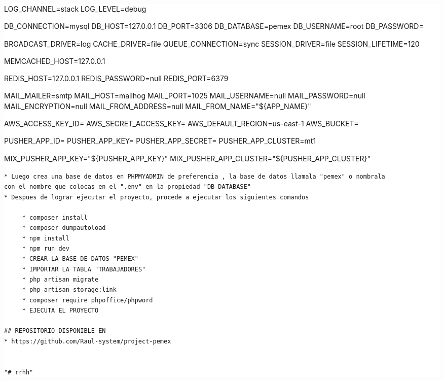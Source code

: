 LOG_CHANNEL=stack
LOG_LEVEL=debug

DB_CONNECTION=mysql
DB_HOST=127.0.0.1
DB_PORT=3306
DB_DATABASE=pemex
DB_USERNAME=root
DB_PASSWORD=

BROADCAST_DRIVER=log
CACHE_DRIVER=file
QUEUE_CONNECTION=sync
SESSION_DRIVER=file
SESSION_LIFETIME=120

MEMCACHED_HOST=127.0.0.1

REDIS_HOST=127.0.0.1
REDIS_PASSWORD=null
REDIS_PORT=6379

MAIL_MAILER=smtp
MAIL_HOST=mailhog
MAIL_PORT=1025
MAIL_USERNAME=null
MAIL_PASSWORD=null
MAIL_ENCRYPTION=null
MAIL_FROM_ADDRESS=null
MAIL_FROM_NAME="${APP_NAME}"

AWS_ACCESS_KEY_ID=
AWS_SECRET_ACCESS_KEY=
AWS_DEFAULT_REGION=us-east-1
AWS_BUCKET=

PUSHER_APP_ID=
PUSHER_APP_KEY=
PUSHER_APP_SECRET=
PUSHER_APP_CLUSTER=mt1

MIX_PUSHER_APP_KEY="${PUSHER_APP_KEY}"
MIX_PUSHER_APP_CLUSTER="${PUSHER_APP_CLUSTER}"

```
* Luego crea una base de datos en PHPMYADMIN de preferencia , la base de datos llamala "pemex" o nombrala
con el nombre que colocas en el ".env" en la propiedad "DB_DATABASE"
* Despues de lograr ejecutar el proyecto, procede a ejecutar los siguientes comandos

     * composer install
     * composer dumpautoload
     * npm install
     * npm run dev
     * CREAR LA BASE DE DATOS "PEMEX"
     * IMPORTAR LA TABLA "TRABAJADORES" 
     * php artisan migrate
     * php artisan storage:link
     * composer require phpoffice/phpword
     * EJECUTA EL PROYECTO

## REPOSITORIO DISPONIBLE EN
* https://github.com/Raul-system/project-pemex


"# rrhh" 
